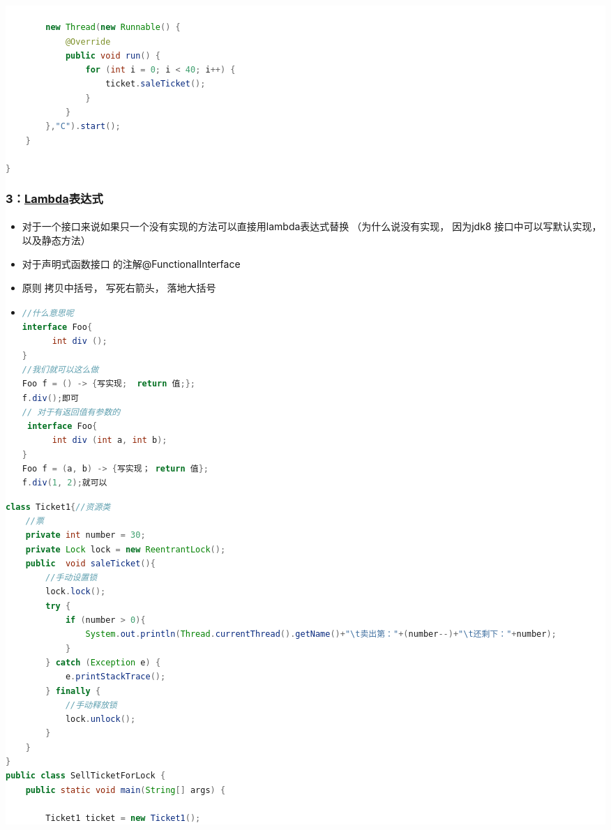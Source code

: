 ```java

        new Thread(new Runnable() {
            @Override
            public void run() {
                for (int i = 0; i < 40; i++) {
                    ticket.saleTicket();
                }
            }
        },"C").start();
    }

}
```

### 3：[Lambda](https://so.csdn.net/so/search?q=Lambda&spm=1001.2101.3001.7020)表达式

- 对于一个接口来说如果只一个没有实现的方法可以直接用lambda表达式替换 （为什么说没有实现， 因为jdk8 接口中可以写默认实现， 以及静态方法）

- 对于声明式函数接口 的注解@FunctionalInterface

- 原则 拷贝中括号， 写死右箭头， 落地大括号

- ```java
  //什么意思呢
  interface Foo{
        int div ();
  }
  //我们就可以这么做
  Foo f = () -> {写实现;  return 值;};
  f.div();即可
  // 对于有返回值有参数的
   interface Foo{
        int div (int a, int b);
  }
  Foo f = (a, b) -> {写实现； return 值};
  f.div(1, 2);就可以
  
  ```

```java
class Ticket1{//资源类
    //票
    private int number = 30;
    private Lock lock = new ReentrantLock();
    public  void saleTicket(){
        //手动设置锁
        lock.lock();
        try {
            if (number > 0){
                System.out.println(Thread.currentThread().getName()+"\t卖出第："+(number--)+"\t还剩下："+number);
            }
        } catch (Exception e) {
            e.printStackTrace();
        } finally {
            //手动释放锁
            lock.unlock();
        }
    }
}
public class SellTicketForLock {
    public static void main(String[] args) {

        Ticket1 ticket = new Ticket1();
  ```